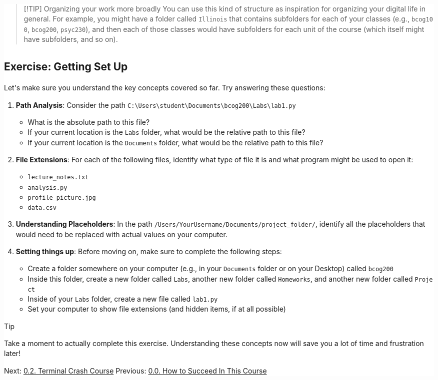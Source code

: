 > [!TIP] Organizing your work more broadly 
> You can use this kind of structure as inspiration for
> organizing your digital life in general. For example, you might have a folder called `Illinois`
> that contains subfolders for each of your classes (e.g., `bcog100`, `bcog200`, `psyc230`), and
> then each of those classes would have subfolders for each unit of the course (which itself might
> have subfolders, and so on). 

## Exercise: Getting Set Up

Let's make sure you understand the key concepts covered so far. Try answering these questions:

1. **Path Analysis**: Consider the path `C:\Users\student\Documents\bcog200\Labs\lab1.py`

   - What is the absolute path to this file?
   - If your current location is the `Labs` folder, what would be the relative path to this file?
   - If your current location is the `Documents` folder, what would be the relative path to this file?

2. **File Extensions**: For each of the following files, identify what type of file it is and what program might be used to open it:

   - `lecture_notes.txt`
   - `analysis.py`
   - `profile_picture.jpg`
   - `data.csv`

3. **Understanding Placeholders**: In the path `/Users/YourUsername/Documents/project_folder/`, identify all the placeholders that would need to be replaced with actual values on your computer.

4. **Setting things up**: Before moving on, make sure to complete the following steps:

   - Create a folder somewhere on your computer (e.g., in your `Documents` folder or on your Desktop) called `bcog200`
   - Inside this folder, create a new folder called `Labs`, another new folder called `Homeworks`, and another new folder called `Project`
   - Inside of your `Labs` folder, create a new file called `lab1.py`
   - Set your computer to show file extensions (and hidden items, if at all possible)

> [!TIP]
> Take a moment to actually complete this exercise. Understanding these concepts now will save you a lot of time and frustration later!

Next: [0.2. Terminal Crash Course](0.2.%20Terminal%20Crash%20Course.md)
Previous: [0.0. How to Succeed In This Course](0.0.%20How%20to%20Succeed.md)

